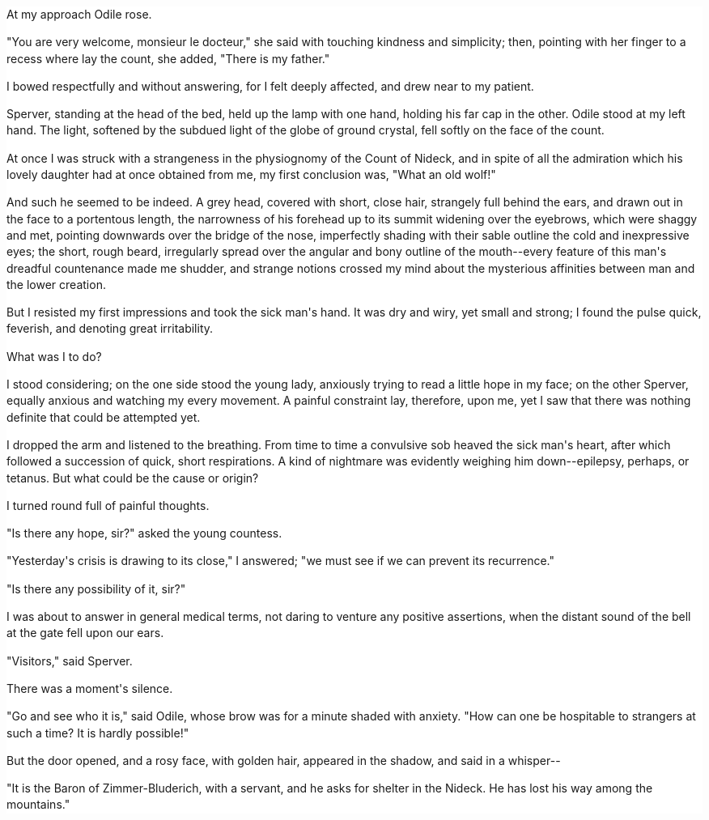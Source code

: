 At my approach Odile rose.

"You are very welcome, monsieur le docteur," she said with touching kindness and simplicity; then, pointing with her finger to a recess where lay the count, she added, "There is my father."

I bowed respectfully and without answering, for I felt deeply affected, and drew near to my patient.

Sperver, standing at the head of the bed, held up the lamp with one hand, holding his far cap in the other. Odile stood at my left hand. The light, softened by the subdued light of the globe of ground crystal, fell softly on the face of the count.

At once I was struck with a strangeness in the physiognomy of the Count of Nideck, and in spite of all the admiration which his lovely daughter had at once obtained from me, my first conclusion was, "What an old wolf!"

And such he seemed to be indeed. A grey head, covered with short, close hair, strangely full behind the ears, and drawn out in the face to a portentous length, the narrowness of his forehead up to its summit widening over the eyebrows, which were shaggy and met, pointing downwards over the bridge of the nose, imperfectly shading with their sable outline the cold and inexpressive eyes; the short, rough beard, irregularly spread over the angular and bony outline of the mouth--every feature of this man's dreadful countenance made me shudder, and strange notions crossed my mind about the mysterious affinities between man and the lower creation.

But I resisted my first impressions and took the sick man's hand. It was dry and wiry, yet small and strong; I found the pulse quick, feverish, and denoting great irritability.

What was I to do?

I stood considering; on the one side stood the young lady, anxiously trying to read a little hope in my face; on the other Sperver, equally anxious and watching my every movement. A painful constraint lay, therefore, upon me, yet I saw that there was nothing definite that could be attempted yet.

I dropped the arm and listened to the breathing. From time to time a convulsive sob heaved the sick man's heart, after which followed a succession of quick, short respirations. A kind of nightmare was evidently weighing him down--epilepsy, perhaps, or tetanus. But what could be the cause or origin?

I turned round full of painful thoughts.

"Is there any hope, sir?" asked the young countess.

"Yesterday's crisis is drawing to its close," I answered; "we must see if we can prevent its recurrence."

"Is there any possibility of it, sir?"

I was about to answer in general medical terms, not daring to venture any positive assertions, when the distant sound of the bell at the gate fell upon our ears.

"Visitors," said Sperver.

There was a moment's silence.

"Go and see who it is," said Odile, whose brow was for a minute shaded with anxiety. "How can one be hospitable to strangers at such a time? It is hardly possible!"

But the door opened, and a rosy face, with golden hair, appeared in the shadow, and said in a whisper--

"It is the Baron of Zimmer-Bluderich, with a servant, and he asks for shelter in the Nideck. He has lost his way among the mountains."
